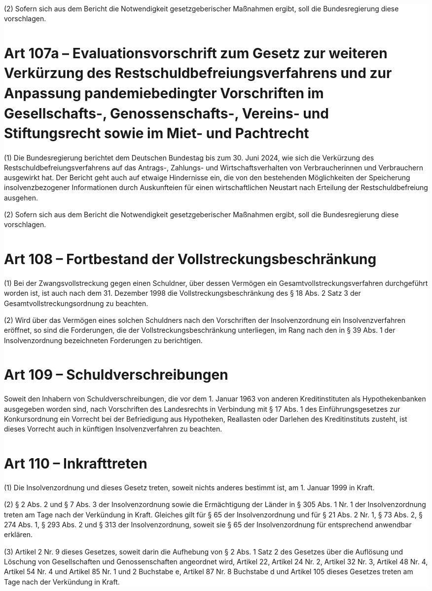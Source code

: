 (2) Sofern sich aus dem Bericht die Notwendigkeit gesetzgeberischer Maßnahmen ergibt, soll die Bundesregierung diese vorschlagen.

# Art 107a – Evaluationsvorschrift zum Gesetz zur weiteren Verkürzung des Restschuldbefreiungsverfahrens und zur Anpassung pandemiebedingter Vorschriften im Gesellschafts-, Genossenschafts-, Vereins- und Stiftungsrecht sowie im Miet- und Pachtrecht

(1) Die Bundesregierung berichtet dem Deutschen Bundestag bis zum 30. Juni 2024, wie sich die Verkürzung des Restschuldbefreiungsverfahrens auf das Antrags-, Zahlungs- und Wirtschaftsverhalten von Verbraucherinnen und Verbrauchern ausgewirkt hat. Der Bericht geht auch auf etwaige Hindernisse ein, die von den bestehenden Möglichkeiten der Speicherung insolvenzbezogener Informationen durch Auskunfteien für einen wirtschaftlichen Neustart nach Erteilung der Restschuldbefreiung ausgehen.

(2) Sofern sich aus dem Bericht die Notwendigkeit gesetzgeberischer Maßnahmen ergibt, soll die Bundesregierung diese vorschlagen.

# Art 108 – Fortbestand der Vollstreckungsbeschränkung

(1) Bei der Zwangsvollstreckung gegen einen Schuldner, über dessen Vermögen ein Gesamtvollstreckungsverfahren durchgeführt worden ist, ist auch nach dem 31. Dezember 1998 die Vollstreckungsbeschränkung des § 18 Abs. 2 Satz 3 der Gesamtvollstreckungsordnung zu beachten.

(2) Wird über das Vermögen eines solchen Schuldners nach den Vorschriften der Insolvenzordnung ein Insolvenzverfahren eröffnet, so sind die Forderungen, die der Vollstreckungsbeschränkung unterliegen, im Rang nach den in § 39 Abs. 1 der Insolvenzordnung bezeichneten Forderungen zu berichtigen.

# Art 109 – Schuldverschreibungen

Soweit den Inhabern von Schuldverschreibungen, die vor dem 1. Januar 1963 von anderen Kreditinstituten als Hypothekenbanken ausgegeben worden sind, nach Vorschriften des Landesrechts in Verbindung mit § 17 Abs. 1 des Einführungsgesetzes zur Konkursordnung ein Vorrecht bei der Befriedigung aus Hypotheken, Reallasten oder Darlehen des Kreditinstituts zusteht, ist dieses Vorrecht auch in künftigen Insolvenzverfahren zu beachten.

# Art 110 – Inkrafttreten

(1) Die Insolvenzordnung und dieses Gesetz treten, soweit nichts anderes bestimmt ist, am 1. Januar 1999 in Kraft.

(2) § 2 Abs. 2 und § 7 Abs. 3 der Insolvenzordnung sowie die Ermächtigung der Länder in § 305 Abs. 1 Nr. 1 der Insolvenzordnung treten am Tage nach der Verkündung in Kraft. Gleiches gilt für § 65 der Insolvenzordnung und für § 21 Abs. 2 Nr. 1, § 73 Abs. 2, § 274 Abs. 1, § 293 Abs. 2 und § 313 der Insolvenzordnung, soweit sie § 65 der Insolvenzordnung für entsprechend anwendbar erklären.

(3) Artikel 2 Nr. 9 dieses Gesetzes, soweit darin die Aufhebung von § 2 Abs. 1 Satz 2 des Gesetzes über die Auflösung und Löschung von Gesellschaften und Genossenschaften angeordnet wird, Artikel 22, Artikel 24 Nr. 2, Artikel 32 Nr. 3, Artikel 48 Nr. 4, Artikel 54 Nr. 4 und Artikel 85 Nr. 1 und 2 Buchstabe e, Artikel 87 Nr. 8 Buchstabe d und Artikel 105 dieses Gesetzes treten am Tage nach der Verkündung in Kraft.
